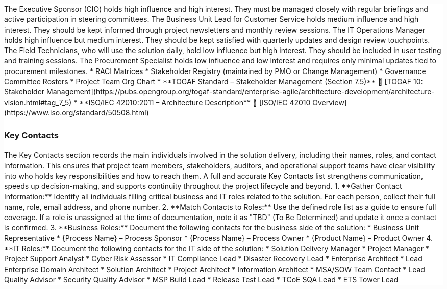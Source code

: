 <Example>
The Executive Sponsor (CIO) holds high influence and high interest. They must be managed closely with regular briefings and active participation in steering committees.  
The Business Unit Lead for Customer Service holds medium influence and high interest. They should be kept informed through project newsletters and monthly review sessions.  
The IT Operations Manager holds high influence but medium interest. They should be kept satisfied with quarterly updates and design review touchpoints.  
The Field Technicians, who will use the solution daily, hold low influence but high interest. They should be included in user testing and training sessions.  
The Procurement Specialist holds low influence and low interest and requires only minimal updates tied to procurement milestones.

<Prerequisites>
* RACI Matrices
* Stakeholder Registry (maintained by PMO or Change Management)
* Governance Committee Rosters
* Project Team Org Chart

<Standards>
* **TOGAF Standard – Stakeholder Management (Section 7.5)**
  🔗 [TOGAF 10: Stakeholder Management](https://pubs.opengroup.org/togaf-standard/enterprise-agile/architecture-development/architecture-vision.html#tag_7_5)
* **ISO/IEC 42010:2011 – Architecture Description**
  🔗 [ISO/IEC 42010 Overview](https://www.iso.org/standard/50508.html)

### Key Contacts

<Purpose>
The Key Contacts section records the main individuals involved in the solution delivery, including their names, roles, and contact information. This ensures that project team members, stakeholders, auditors, and operational support teams have clear visibility into who holds key responsibilities and how to reach them. A full and accurate Key Contacts list strengthens communication, speeds up decision-making, and supports continuity throughout the project lifecycle and beyond.

<Instructions>
1. **Gather Contact Information:** Identify all individuals filling critical business and IT roles related to the solution. For each person, collect their full name, role, email address, and phone number.
2. **Match Contacts to Roles:** Use the defined role list as a guide to ensure full coverage. If a role is unassigned at the time of documentation, note it as "TBD" (To Be Determined) and update it once a contact is confirmed.
3. **Business Roles:** Document the following contacts for the business side of the solution:
   * Business Unit Representative
   * {Process Name} – Process Sponsor
   * {Process Name} – Process Owner
   * {Product Name} – Product Owner
4. **IT Roles:** Document the following contacts for the IT side of the solution:
   * Solution Delivery Manager
   * Project Manager
   * Project Support Analyst
   * Cyber Risk Assessor
   * IT Compliance Lead
   * Disaster Recovery Lead
   * Enterprise Architect
   * Lead Enterprise Domain Architect
   * Solution Architect
   * Project Architect
   * Information Architect
   * MSA/SOW Team Contact
   * Lead Quality Advisor
   * Security Quality Advisor
   * MSP Build Lead
   * Release Test Lead
   * TCoE SQA Lead
   * ETS Tower Lead